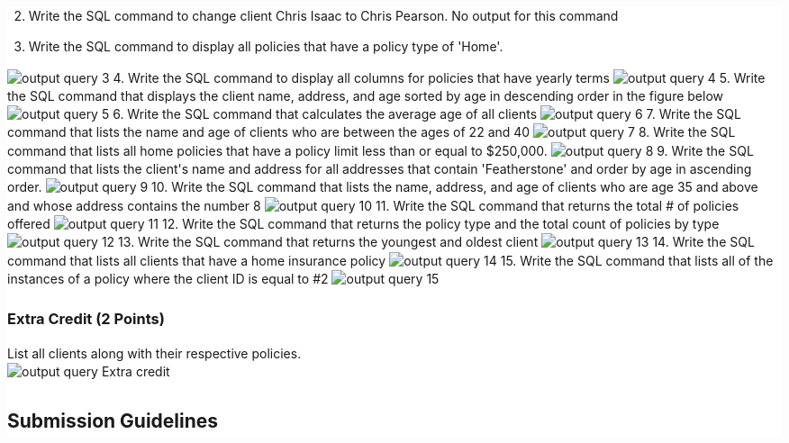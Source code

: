 
2.  Write the SQL command to change client Chris Isaac to Chris Pearson.  No output for this command

3.  Write the SQL command to display all policies that have a policy type of 'Home'.
<img src="https://instructorc.github.io/site/slides/database/images/lab3/3.PNG" width="300" alt="output query 3"/>
4.  Write the SQL command to display all columns for policies that have yearly terms
<img src="https://instructorc.github.io/site/slides/database/images/lab3/4.PNG" width="300" alt="output query 4"/>
5.  Write the SQL command that displays the client name, address, and age sorted by age in descending order in the figure below
<img src="https://instructorc.github.io/site/slides/database/images/lab3/5.PNG" width="300" alt="output query 5"/>
6.  Write the SQL command that calculates the average age of all clients
<img src="https://instructorc.github.io/site/slides/database/images/lab3/6.PNG" width="90" alt="output query 6"/>
7.  Write the SQL command that lists the name and age of clients who are between the ages of 22 and 40
<img src="https://instructorc.github.io/site/slides/database/images/lab3/7.PNG" width="180" alt="output query 7"/>
8.  Write the SQL command that lists all home policies that have a policy limit less than or equal to $250,000.
<img src="https://instructorc.github.io/site/slides/database/images/lab3/8.PNG" width="270" alt="output query 8"/>
9.  Write the SQL  command that lists the client's name and address for all addresses that contain 'Featherstone' and order by age in ascending order.
<img src="https://instructorc.github.io/site/slides/database/images/lab3/9.PNG" width="200" alt="output query 9"/>
10.  Write the SQL command that lists the name, address, and age of clients who are age 35 and above and whose address contains the number 8
<img src="https://instructorc.github.io/site/slides/database/images/lab3/10.PNG" width="300" alt="output query 10"/>
11.  Write the SQL command that returns the total # of policies offered
<img src="https://instructorc.github.io/site/slides/database/images/lab3/11.PNG" width="80" alt="output query 11"/>
12.  Write the SQL command that returns the policy type and the total count of policies by type
<img src="https://instructorc.github.io/site/slides/database/images/lab3/12.PNG" width="170" alt="output query 12"/>
13.  Write the SQL command that returns the youngest and oldest client
<img src="https://instructorc.github.io/site/slides/database/images/lab3/13.PNG" width="170" alt="output query 13"/>
14.  Write the SQL command that lists all clients that have a home insurance policy
<img src="https://instructorc.github.io/site/slides/database/images/lab3/14.PNG" width="450" alt="output query 14"/>
15.  Write the SQL command that lists all of the instances of a policy where the client ID is equal to #2
<img src="https://instructorc.github.io/site/slides/database/images/lab3/15.PNG" width="450" alt="output query 15"/>

### Extra Credit (2 Points)
List all clients along with their respective policies.<br>
<img src="https://instructorc.github.io/site/slides/database/images/lab3/ec.PNG" width="550" alt="output query Extra credit"/>



## Submission Guidelines
